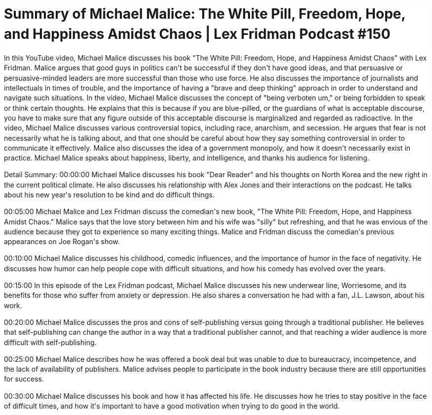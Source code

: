 # Summary of Michael Malice: The White Pill, Freedom, Hope, and Happiness Amidst Chaos | Lex Fridman Podcast #150

In this YouTube video, Michael Malice discusses his book "The White Pill: Freedom, Hope, and Happiness Amidst Chaos" with Lex Fridman. Malice argues that good guys in politics can't be successful if they don't have good ideas, and that persuasive or persuasive-minded leaders are more successful than those who use force. He also discusses the importance of journalists and intellectuals in times of trouble, and the importance of having a "brave and deep thinking" approach in order to understand and navigate such situations.
In the video, Michael Malice discusses the concept of "being verboten um," or being forbidden to speak or think certain thoughts. He explains that this is because if you are blue-pilled, or the guardians of what is acceptable discourse, you have to make sure that any figure outside of this acceptable discourse is marginalized and regarded as radioactive.
In the video, Michael Malice discusses various controversial topics, including race, anarchism, and secession. He argues that fear is not necessarily what he is talking about, and that one should be careful about how they say something controversial in order to communicate it effectively. Malice also discusses the idea of a government monopoly, and how it doesn't necessarily exist in practice.
Michael Malice speaks about happiness, liberty, and intelligence, and thanks his audience for listening.

Detail Summary: 
00:00:00
Michael Malice discusses his book "Dear Reader" and his thoughts on North Korea and the new right in the current political climate. He also discusses his relationship with Alex Jones and their interactions on the podcast. He talks about his new year's resolution to be kind and do difficult things.

00:05:00
Michael Malice and Lex Fridman discuss the comedian's new book, "The White Pill: Freedom, Hope, and Happiness Amidst Chaos." Malice says that the love story between him and his wife was "silly" but refreshing, and that he was envious of the audience because they got to experience so many exciting things. Malice and Fridman discuss the comedian's previous appearances on Joe Rogan's show.

00:10:00
Michael Malice discusses his childhood, comedic influences, and the importance of humor in the face of negativity. He discusses how humor can help people cope with difficult situations, and how his comedy has evolved over the years.

00:15:00
In this episode of the Lex Fridman podcast, Michael Malice discusses his new underwear line, Worriesome, and its benefits for those who suffer from anxiety or depression. He also shares a conversation he had with a fan, J.L. Lawson, about his work.

00:20:00
Michael Malice discusses the pros and cons of self-publishing versus going through a traditional publisher. He believes that self-publishing can change the author in a way that a traditional publisher cannot, and that reaching a wider audience is more difficult with self-publishing.

00:25:00
Michael Malice describes how he was offered a book deal but was unable to due to bureaucracy, incompetence, and the lack of availability of publishers. Malice advises people to participate in the book industry because there are still opportunities for success.

00:30:00
Michael Malice discusses his book and how it has affected his life. He discusses how he tries to stay positive in the face of difficult times, and how it's important to have a good motivation when trying to do good in the world.
